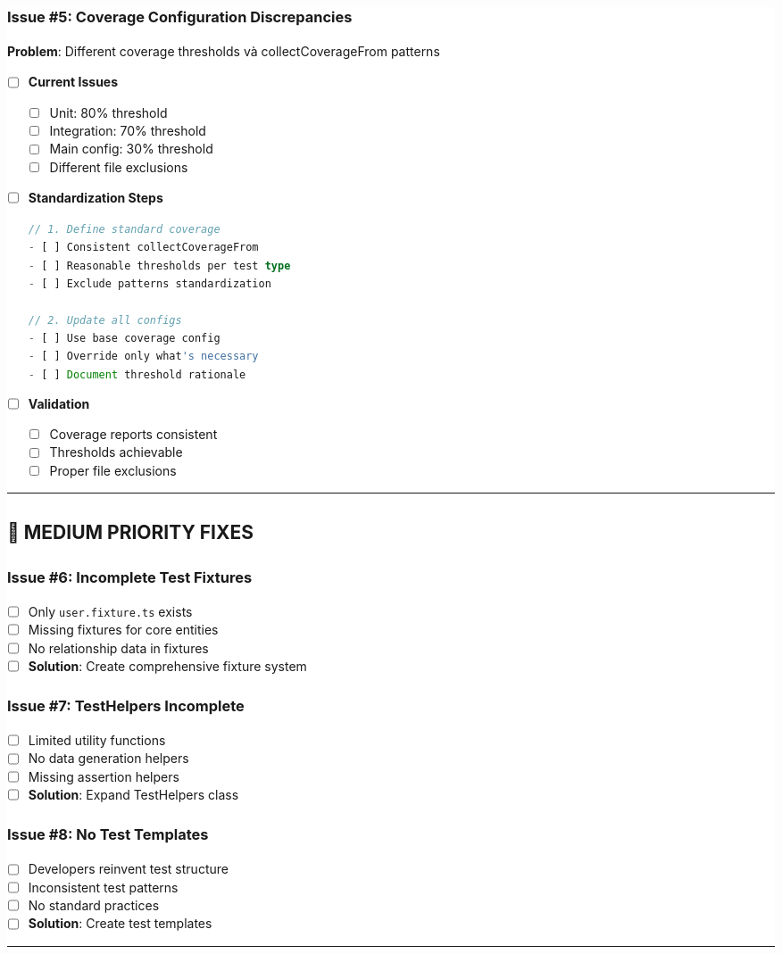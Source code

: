 
### Issue #5: Coverage Configuration Discrepancies

**Problem**: Different coverage thresholds và collectCoverageFrom patterns

- [ ] **Current Issues**
  - [ ] Unit: 80% threshold
  - [ ] Integration: 70% threshold
  - [ ] Main config: 30% threshold
  - [ ] Different file exclusions

- [ ] **Standardization Steps**

  ```typescript
  // 1. Define standard coverage
  - [ ] Consistent collectCoverageFrom
  - [ ] Reasonable thresholds per test type
  - [ ] Exclude patterns standardization

  // 2. Update all configs
  - [ ] Use base coverage config
  - [ ] Override only what's necessary
  - [ ] Document threshold rationale
  ```

- [ ] **Validation**
  - [ ] Coverage reports consistent
  - [ ] Thresholds achievable
  - [ ] Proper file exclusions

---

## 🔧 **MEDIUM PRIORITY FIXES**

### Issue #6: Incomplete Test Fixtures

- [ ] Only `user.fixture.ts` exists
- [ ] Missing fixtures for core entities
- [ ] No relationship data in fixtures
- [ ] **Solution**: Create comprehensive fixture system

### Issue #7: TestHelpers Incomplete

- [ ] Limited utility functions
- [ ] No data generation helpers
- [ ] Missing assertion helpers
- [ ] **Solution**: Expand TestHelpers class

### Issue #8: No Test Templates

- [ ] Developers reinvent test structure
- [ ] Inconsistent test patterns
- [ ] No standard practices
- [ ] **Solution**: Create test templates

---